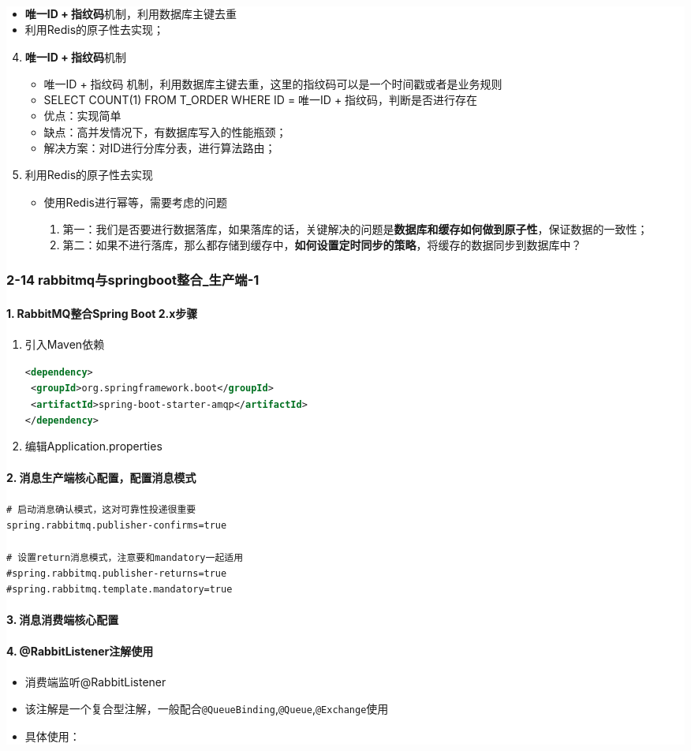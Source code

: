    * **唯一ID + 指纹码**机制，利用数据库主键去重
   * 利用Redis的原子性去实现；

4. **唯一ID + 指纹码**机制

   * 唯一ID + 指纹码 机制，利用数据库主键去重，这里的指纹码可以是一个时间戳或者是业务规则
   * SELECT COUNT(1) FROM T_ORDER WHERE ID = 唯一ID + 指纹码，判断是否进行存在
   * 优点：实现简单
   * 缺点：高并发情况下，有数据库写入的性能瓶颈；
   * 解决方案：对ID进行分库分表，进行算法路由；
   
5. 利用Redis的原子性去实现

   * 使用Redis进行幂等，需要考虑的问题

     1. 第一：我们是否要进行数据落库，如果落库的话，关键解决的问题是**数据库和缓存如何做到原子性**，保证数据的一致性；
     2. 第二：如果不进行落库，那么都存储到缓存中，**如何设置定时同步的策略**，将缓存的数据同步到数据库中？

### 2-14 rabbitmq与springboot整合_生产端-1

#### 1. RabbitMQ整合Spring Boot 2.x步骤

1. 引入Maven依赖

   ```xml
   <dependency>
   	<groupId>org.springframework.boot</groupId>
   	<artifactId>spring-boot-starter-amqp</artifactId>
   </dependency>
   ```

2. 编辑Application.properties

#### 2. 消息生产端核心配置，配置消息模式

```properties
# 启动消息确认模式，这对可靠性投递很重要
spring.rabbitmq.publisher-confirms=true

# 设置return消息模式，注意要和mandatory一起适用
#spring.rabbitmq.publisher-returns=true
#spring.rabbitmq.template.mandatory=true
```

#### 3. 消息消费端核心配置

#### 4. @RabbitListener注解使用

* 消费端监听@RabbitListener

* 该注解是一个复合型注解，一般配合`@QueueBinding`,`@Queue`,`@Exchange`使用

* 具体使用：

